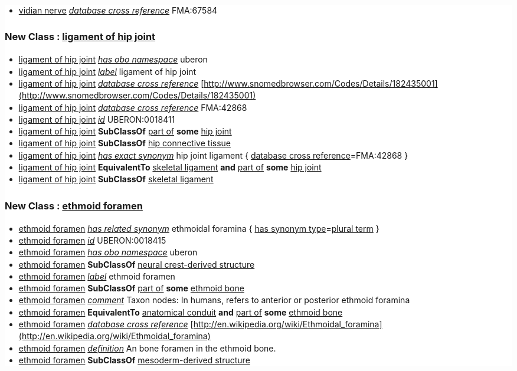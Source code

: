  * [vidian nerve](http://purl.obolibrary.org/obo/UBERON_0018412) *[database cross reference](http://www.geneontology.org/formats/oboInOwl#hasDbXref)* FMA:67584

### New Class : [ligament of hip joint](http://purl.obolibrary.org/obo/UBERON_0018411)

 * [ligament of hip joint](http://purl.obolibrary.org/obo/UBERON_0018411) *[has obo namespace](http://www.geneontology.org/formats/oboInOwl#hasOBONamespace)* uberon
 * [ligament of hip joint](http://purl.obolibrary.org/obo/UBERON_0018411) *[label](http://www.w3.org/2000/01/rdf-schema#label)* ligament of hip joint
 * [ligament of hip joint](http://purl.obolibrary.org/obo/UBERON_0018411) *[database cross reference](http://www.geneontology.org/formats/oboInOwl#hasDbXref)* [http://www.snomedbrowser.com/Codes/Details/182435001](http://www.snomedbrowser.com/Codes/Details/182435001)
 * [ligament of hip joint](http://purl.obolibrary.org/obo/UBERON_0018411) *[database cross reference](http://www.geneontology.org/formats/oboInOwl#hasDbXref)* FMA:42868
 * [ligament of hip joint](http://purl.obolibrary.org/obo/UBERON_0018411) *[id](http://www.geneontology.org/formats/oboInOwl#id)* UBERON:0018411
 * [ligament of hip joint](http://purl.obolibrary.org/obo/UBERON_0018411) **SubClassOf** [part of](http://purl.obolibrary.org/obo/BFO_0000050) **some** [hip joint](http://purl.obolibrary.org/obo/UBERON_0001486)
 * [ligament of hip joint](http://purl.obolibrary.org/obo/UBERON_0018411) **SubClassOf** [hip connective tissue](http://purl.obolibrary.org/obo/UBERON_0003576)
 * [ligament of hip joint](http://purl.obolibrary.org/obo/UBERON_0018411) *[has exact synonym](http://www.geneontology.org/formats/oboInOwl#hasExactSynonym)* hip joint ligament { [database cross reference](http://www.geneontology.org/formats/oboInOwl#hasDbXref)=FMA:42868 } 
 * [ligament of hip joint](http://purl.obolibrary.org/obo/UBERON_0018411) **EquivalentTo** [skeletal ligament](http://purl.obolibrary.org/obo/UBERON_0008846) **and** [part of](http://purl.obolibrary.org/obo/BFO_0000050) **some** [hip joint](http://purl.obolibrary.org/obo/UBERON_0001486)
 * [ligament of hip joint](http://purl.obolibrary.org/obo/UBERON_0018411) **SubClassOf** [skeletal ligament](http://purl.obolibrary.org/obo/UBERON_0008846)

### New Class : [ethmoid foramen](http://purl.obolibrary.org/obo/UBERON_0018415)

 * [ethmoid foramen](http://purl.obolibrary.org/obo/UBERON_0018415) *[has related synonym](http://www.geneontology.org/formats/oboInOwl#hasRelatedSynonym)* ethmoidal foramina { [has synonym type](http://www.geneontology.org/formats/oboInOwl#hasSynonymType)=[plural term](http://purl.obolibrary.org/obo/uberon/core#PLURAL) } 
 * [ethmoid foramen](http://purl.obolibrary.org/obo/UBERON_0018415) *[id](http://www.geneontology.org/formats/oboInOwl#id)* UBERON:0018415
 * [ethmoid foramen](http://purl.obolibrary.org/obo/UBERON_0018415) *[has obo namespace](http://www.geneontology.org/formats/oboInOwl#hasOBONamespace)* uberon
 * [ethmoid foramen](http://purl.obolibrary.org/obo/UBERON_0018415) **SubClassOf** [neural crest-derived structure](http://purl.obolibrary.org/obo/UBERON_0010313)
 * [ethmoid foramen](http://purl.obolibrary.org/obo/UBERON_0018415) *[label](http://www.w3.org/2000/01/rdf-schema#label)* ethmoid foramen
 * [ethmoid foramen](http://purl.obolibrary.org/obo/UBERON_0018415) **SubClassOf** [part of](http://purl.obolibrary.org/obo/BFO_0000050) **some** [ethmoid bone](http://purl.obolibrary.org/obo/UBERON_0001679)
 * [ethmoid foramen](http://purl.obolibrary.org/obo/UBERON_0018415) *[comment](http://www.w3.org/2000/01/rdf-schema#comment)* Taxon nodes: In humans, refers to anterior or posterior ethmoid foramina
 * [ethmoid foramen](http://purl.obolibrary.org/obo/UBERON_0018415) **EquivalentTo** [anatomical conduit](http://purl.obolibrary.org/obo/UBERON_0004111) **and** [part of](http://purl.obolibrary.org/obo/BFO_0000050) **some** [ethmoid bone](http://purl.obolibrary.org/obo/UBERON_0001679)
 * [ethmoid foramen](http://purl.obolibrary.org/obo/UBERON_0018415) *[database cross reference](http://www.geneontology.org/formats/oboInOwl#hasDbXref)* [http://en.wikipedia.org/wiki/Ethmoidal_foramina](http://en.wikipedia.org/wiki/Ethmoidal_foramina)
 * [ethmoid foramen](http://purl.obolibrary.org/obo/UBERON_0018415) *[definition](http://purl.obolibrary.org/obo/IAO_0000115)* An bone foramen in the ethmoid bone.
 * [ethmoid foramen](http://purl.obolibrary.org/obo/UBERON_0018415) **SubClassOf** [mesoderm-derived structure](http://purl.obolibrary.org/obo/UBERON_0004120)